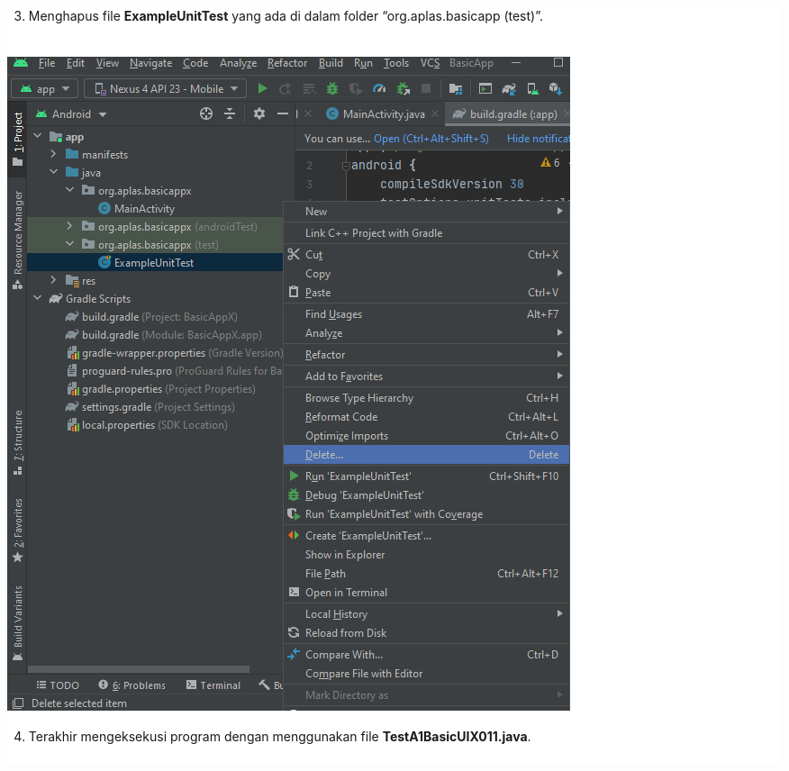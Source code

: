 3. Menghapus file <b>ExampleUnitTest</b> yang ada di dalam folder “org.aplas.basicapp (test)”. <br><br>
 <img src="img/langkah3.png">

4. Terakhir mengeksekusi program dengan menggunakan file <b>TestA1BasicUIX011.java</b>. <br><br>